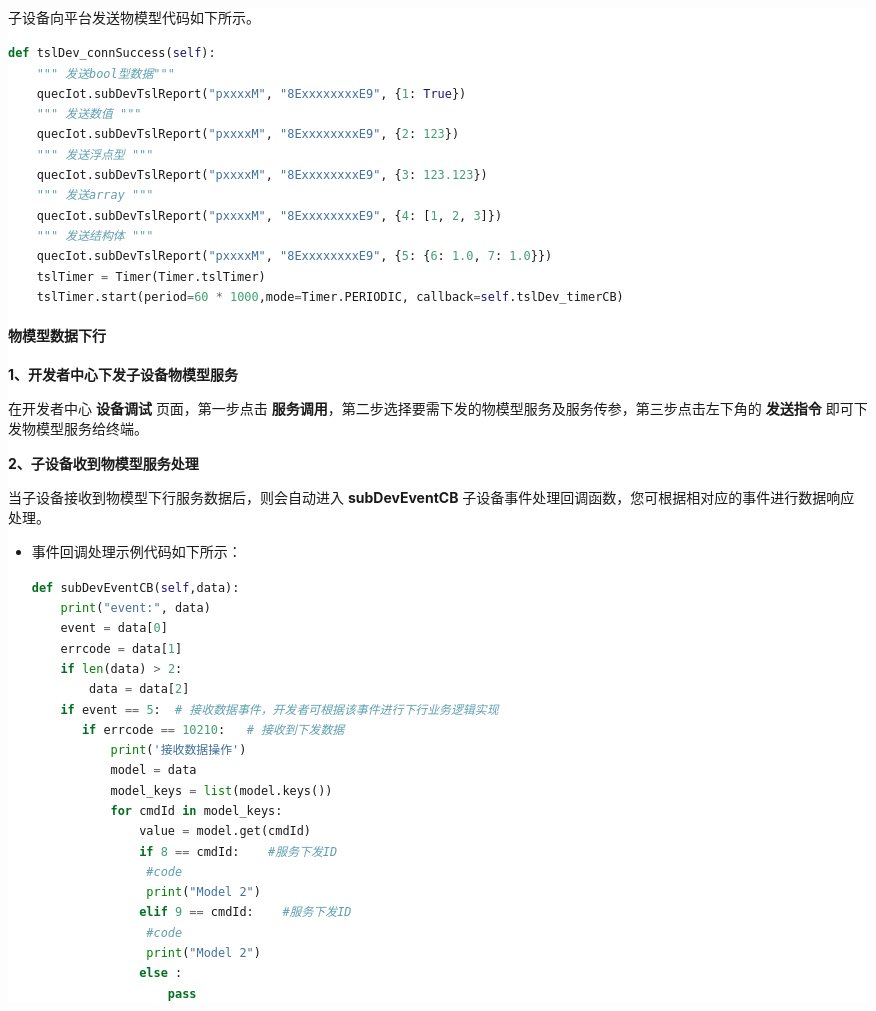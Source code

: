 
子设备向平台发送物模型代码如下所示。
```py
def tslDev_connSuccess(self):
    """ 发送bool型数据"""
    quecIot.subDevTslReport("pxxxxM", "8ExxxxxxxxE9", {1: True})
    """ 发送数值 """
    quecIot.subDevTslReport("pxxxxM", "8ExxxxxxxxE9", {2: 123})
    """ 发送浮点型 """
    quecIot.subDevTslReport("pxxxxM", "8ExxxxxxxxE9", {3: 123.123})
    """ 发送array """
    quecIot.subDevTslReport("pxxxxM", "8ExxxxxxxxE9", {4: [1, 2, 3]})
    """ 发送结构体 """
    quecIot.subDevTslReport("pxxxxM", "8ExxxxxxxxE9", {5: {6: 1.0, 7: 1.0}})
    tslTimer = Timer(Timer.tslTimer)
    tslTimer.start(period=60 * 1000,mode=Timer.PERIODIC, callback=self.tslDev_timerCB)
```


#### __物模型数据下行__


__1、开发者中心下发子设备物模型服务__

 在开发者中心 __设备调试__ 页面，第一步点击 __服务调用__，第二步选择要需下发的物模型服务及服务传参，第三步点击左下角的 __发送指令__ 即可下发物模型服务给终端。



__2、子设备收到物模型服务处理__

当子设备接收到物模型下行服务数据后，则会自动进入 __subDevEventCB__ 子设备事件处理回调函数，您可根据相对应的事件进行数据响应处理。

* 事件回调处理示例代码如下所示：

	```py
    def subDevEventCB(self,data):
        print("event:", data)
        event = data[0]
        errcode = data[1]
        if len(data) > 2:
            data = data[2]
        if event == 5:  # 接收数据事件，开发者可根据该事件进行下行业务逻辑实现
           if errcode == 10210:   # 接收到下发数据
               print('接收数据操作')
               model = data
               model_keys = list(model.keys())
               for cmdId in model_keys:
                   value = model.get(cmdId)
                   if 8 == cmdId:    #服务下发ID    
                    #code
                    print("Model 2") 
                   elif 9 == cmdId:    #服务下发ID      
                    #code
                    print("Model 2")              
                   else :
                       pass         
	```

 